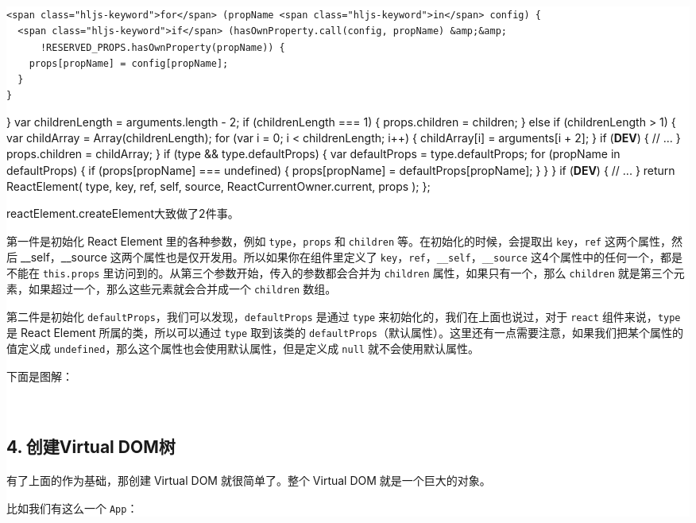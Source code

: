     <span class="hljs-keyword">for</span> (propName <span class="hljs-keyword">in</span> config) {
      <span class="hljs-keyword">if</span> (hasOwnProperty.call(config, propName) &amp;&amp;
          !RESERVED_PROPS.hasOwnProperty(propName)) {
        props[propName] = config[propName];
      }
    }
  }
  <span class="hljs-keyword">var</span> childrenLength = <span class="hljs-built_in">arguments</span>.length - <span class="hljs-number">2</span>;
  <span class="hljs-keyword">if</span> (childrenLength === <span class="hljs-number">1</span>) {
    props.children = children;
  } <span class="hljs-keyword">else</span> <span class="hljs-keyword">if</span> (childrenLength &gt; <span class="hljs-number">1</span>) {
    <span class="hljs-keyword">var</span> childArray = <span class="hljs-built_in">Array</span>(childrenLength);
    <span class="hljs-keyword">for</span> (<span class="hljs-keyword">var</span> i = <span class="hljs-number">0</span>; i &lt; childrenLength; i++) {
      childArray[i] = <span class="hljs-built_in">arguments</span>[i + <span class="hljs-number">2</span>];
    }
    <span class="hljs-keyword">if</span> (__DEV__) {
      <span class="hljs-comment">// ...</span>
    }
    props.children = childArray;
  }
  <span class="hljs-keyword">if</span> (type &amp;&amp; type.defaultProps) {
    <span class="hljs-keyword">var</span> defaultProps = type.defaultProps;
    <span class="hljs-keyword">for</span> (propName <span class="hljs-keyword">in</span> defaultProps) {
      <span class="hljs-keyword">if</span> (props[propName] === <span class="hljs-literal">undefined</span>) {
        props[propName] = defaultProps[propName];
      }
    }
  }
  <span class="hljs-keyword">if</span> (__DEV__) {
    <span class="hljs-comment">// ...</span>
  }
  <span class="hljs-keyword">return</span> ReactElement(
    type,
    key,
    ref,
    self,
    source,
    ReactCurrentOwner.current,
    props
  );
};</code></pre>
<p>reactElement.createElement大致做了2件事。</p>
<p>第一件是初始化 React Element 里的各种参数，例如 <code>type</code>，<code>props</code> 和 <code>children</code> 等。在初始化的时候，会提取出 <code>key</code>，<code>ref</code> 这两个属性，然后 __self，__source 这两个属性也是仅开发用。所以如果你在组件里定义了 <code>key</code>，<code>ref</code>，<code>__self</code>，<code>__source</code> 这4个属性中的任何一个，都是不能在 <code>this.props</code> 里访问到的。从第三个参数开始，传入的参数都会合并为 <code>children</code> 属性，如果只有一个，那么 <code>children</code> 就是第三个元素，如果超过一个，那么这些元素就会合并成一个 <code>children</code> 数组。</p>
<p>第二件是初始化 <code>defaultProps</code>，我们可以发现，<code>defaultProps</code> 是通过 <code>type</code> 来初始化的，我们在上面也说过，对于 <code>react</code> 组件来说，<code>type</code> 是 React Element 所属的类，所以可以通过 <code>type</code> 取到该类的 <code>defaultProps</code>（默认属性）。这里还有一点需要注意，如果我们把某个属性的值定义成 <code>undefined</code>，那么这个属性也会使用默认属性，但是定义成 <code>null</code> 就不会使用默认属性。</p>
<p>下面是图解：</p>
<p><span class="img-wrap"><img data-src="/img/remote/1460000010924034" src="https://static.alili.tech/img/remote/1460000010924034" alt="" title="" style="cursor: pointer; display: inline;"></span></p>
<h2 id="articleHeader4">4. 创建Virtual DOM树</h2>
<p>有了上面的作为基础，那创建 Virtual DOM 就很简单了。整个 Virtual DOM 就是一个巨大的对象。</p>
<p>比如我们有这么一个 <code>App</code>：</p>